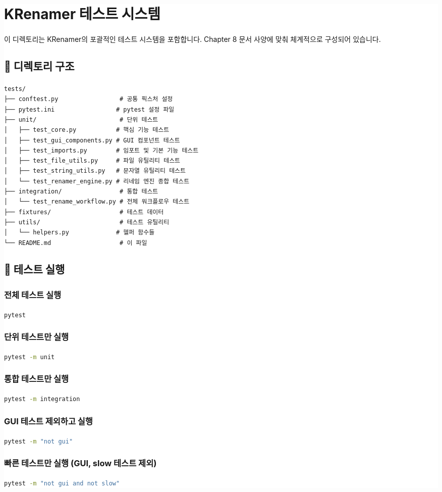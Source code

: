 # KRenamer 테스트 시스템

이 디렉토리는 KRenamer의 포괄적인 테스트 시스템을 포함합니다. Chapter 8 문서 사양에 맞춰 체계적으로 구성되어 있습니다.

## 📁 디렉토리 구조

```
tests/
├── conftest.py                 # 공통 픽스처 설정
├── pytest.ini                 # pytest 설정 파일  
├── unit/                       # 단위 테스트
│   ├── test_core.py           # 핵심 기능 테스트
│   ├── test_gui_components.py # GUI 컴포넌트 테스트
│   ├── test_imports.py        # 임포트 및 기본 기능 테스트
│   ├── test_file_utils.py     # 파일 유틸리티 테스트
│   ├── test_string_utils.py   # 문자열 유틸리티 테스트
│   └── test_renamer_engine.py # 리네임 엔진 종합 테스트
├── integration/                # 통합 테스트
│   └── test_rename_workflow.py # 전체 워크플로우 테스트
├── fixtures/                   # 테스트 데이터
├── utils/                      # 테스트 유틸리티
│   └── helpers.py             # 헬퍼 함수들
└── README.md                   # 이 파일
```

## 🚀 테스트 실행

### 전체 테스트 실행
```bash
pytest
```

### 단위 테스트만 실행
```bash
pytest -m unit
```

### 통합 테스트만 실행
```bash
pytest -m integration
```

### GUI 테스트 제외하고 실행
```bash
pytest -m "not gui"
```

### 빠른 테스트만 실행 (GUI, slow 테스트 제외)
```bash
pytest -m "not gui and not slow"
```
